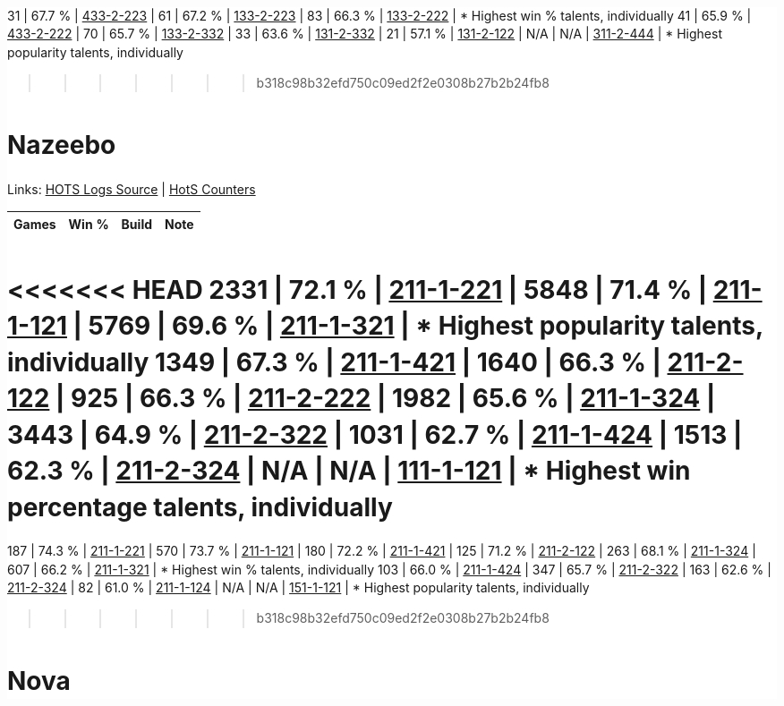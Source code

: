 31     | 67.7 % | [433-2-223](http://www.heroesfire.com/hots/talent-calculator/murky#sh4_) | 
61     | 67.2 % | [133-2-223](http://www.heroesfire.com/hots/talent-calculator/murky#hEf_) | 
83     | 66.3 % | [133-2-222](http://www.heroesfire.com/hots/talent-calculator/murky#hEf-) | * Highest win % talents, individually
41     | 65.9 % | [433-2-222](http://www.heroesfire.com/hots/talent-calculator/murky#sh4-) | 
70     | 65.7 % | [133-2-332](http://www.heroesfire.com/hots/talent-calculator/murky#hEhi) | 
33     | 63.6 % | [131-2-332](http://www.heroesfire.com/hots/talent-calculator/murky#h9pC) | 
21     | 57.1 % | [131-2-122](http://www.heroesfire.com/hots/talent-calculator/murky#h9lw) | 
N/A    | N/A    | [311-2-444](http://www.heroesfire.com/hots/talent-calculator/murky#o1Hy) | * Highest popularity talents, individually
>>>>>>> b318c98b32efd750c09ed2f2e0308b27b2b24fb8


# Nazeebo

Links: [HOTS Logs Source](https://www.hotslogs.com/Sitewide/HeroDetails?Hero=Nazeebo) | [HotS Counters](http://hotscounters.com/#/hero/Nazeebo)

Games  | Win %  | Build     | Note
-----  | -----  | -----     | ----
<<<<<<< HEAD
2331   | 72.1 % | [211-1-221](http://www.heroesfire.com/hots/talent-calculator/nazeebo#kCrr) | 
5848   | 71.4 % | [211-1-121](http://www.heroesfire.com/hots/talent-calculator/nazeebo#kCqH) | 
5769   | 69.6 % | [211-1-321](http://www.heroesfire.com/hots/talent-calculator/nazeebo#kCtP) | * Highest popularity talents, individually
1349   | 67.3 % | [211-1-421](http://www.heroesfire.com/hots/talent-calculator/nazeebo#kCuz) | 
1640   | 66.3 % | [211-2-122](http://www.heroesfire.com/hots/talent-calculator/nazeebo#kD3w) | 
925    | 66.3 % | [211-2-222](http://www.heroesfire.com/hots/talent-calculator/nazeebo#kD5U) | 
1982   | 65.6 % | [211-1-324](http://www.heroesfire.com/hots/talent-calculator/nazeebo#kCtS) | 
3443   | 64.9 % | [211-2-322](http://www.heroesfire.com/hots/talent-calculator/nazeebo#kD72) | 
1031   | 62.7 % | [211-1-424](http://www.heroesfire.com/hots/talent-calculator/nazeebo#kCv0) | 
1513   | 62.3 % | [211-2-324](http://www.heroesfire.com/hots/talent-calculator/nazeebo#kD74) | 
N/A    | N/A    | [111-1-121](http://www.heroesfire.com/hots/talent-calculator/nazeebo#gOhH) | * Highest win percentage talents, individually
=======
187    | 74.3 % | [211-1-221](http://www.heroesfire.com/hots/talent-calculator/nazeebo#kCrr) | 
570    | 73.7 % | [211-1-121](http://www.heroesfire.com/hots/talent-calculator/nazeebo#kCqH) | 
180    | 72.2 % | [211-1-421](http://www.heroesfire.com/hots/talent-calculator/nazeebo#kCuz) | 
125    | 71.2 % | [211-2-122](http://www.heroesfire.com/hots/talent-calculator/nazeebo#kD3w) | 
263    | 68.1 % | [211-1-324](http://www.heroesfire.com/hots/talent-calculator/nazeebo#kCtS) | 
607    | 66.2 % | [211-1-321](http://www.heroesfire.com/hots/talent-calculator/nazeebo#kCtP) | * Highest win % talents, individually
103    | 66.0 % | [211-1-424](http://www.heroesfire.com/hots/talent-calculator/nazeebo#kCv0) | 
347    | 65.7 % | [211-2-322](http://www.heroesfire.com/hots/talent-calculator/nazeebo#kD72) | 
163    | 62.6 % | [211-2-324](http://www.heroesfire.com/hots/talent-calculator/nazeebo#kD74) | 
82     | 61.0 % | [211-1-124](http://www.heroesfire.com/hots/talent-calculator/nazeebo#kCqK) | 
N/A    | N/A    | [151-1-121](http://www.heroesfire.com/hots/talent-calculator/nazeebo#hwLH) | * Highest popularity talents, individually
>>>>>>> b318c98b32efd750c09ed2f2e0308b27b2b24fb8


# Nova
